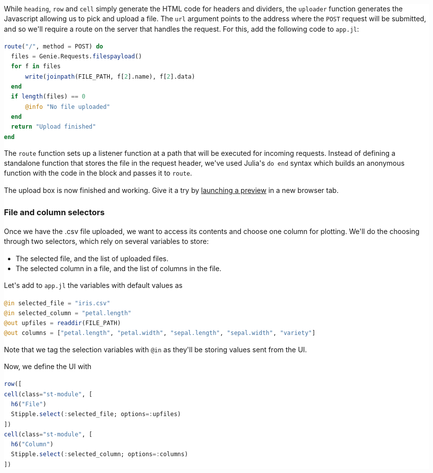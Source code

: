 While `heading`, `row` and `cell` simply generate the HTML code for
headers and dividers, the `uploader` function generates the Javascript
allowing us to pick and upload a file. The `url` argument points to the
address where the `POST` request will be submitted, and so we'll require
a route on the server that handles the request. For this, add the
following code to `app.jl`:

``` julia
route("/", method = POST) do
  files = Genie.Requests.filespayload()
  for f in files
      write(joinpath(FILE_PATH, f[2].name), f[2].data)
  end
  if length(files) == 0
      @info "No file uploaded"
  end
  return "Upload finished"
end
```

The `route` function sets up a listener function at a path that will be
executed for incoming requests. Instead of defining a standalone
function that stores the file in the request header, we've used Julia's
`do end` syntax which builds an anonymous function with the code in the
block and passes it to `route`.

The upload box is now finished and working. Give it a try by [launching a preview](/guides/no-code-ui-editor/quickstart#launch-the-workspace) in a new browser tab.

### File and column selectors

Once we have the .csv file uploaded, we want to access its contents and
choose one column for plotting. We'll do the choosing through two
selectors, which rely on several variables to store:

-   The selected file, and the list of uploaded files.
-   The selected column in a file, and the list of columns in the file.

Let's add to `app.jl` the variables with default values as

``` julia
@in selected_file = "iris.csv"
@in selected_column = "petal.length"
@out upfiles = readdir(FILE_PATH)
@out columns = ["petal.length", "petal.width", "sepal.length", "sepal.width", "variety"]
```

Note that we tag the selection variables with `@in` as they'll be
storing values sent from the UI.

Now, we define the UI with

``` julia
row([
cell(class="st-module", [
  h6("File")
  Stipple.select(:selected_file; options=:upfiles)
])
cell(class="st-module", [
  h6("Column")
  Stipple.select(:selected_column; options=:columns)
])
```
